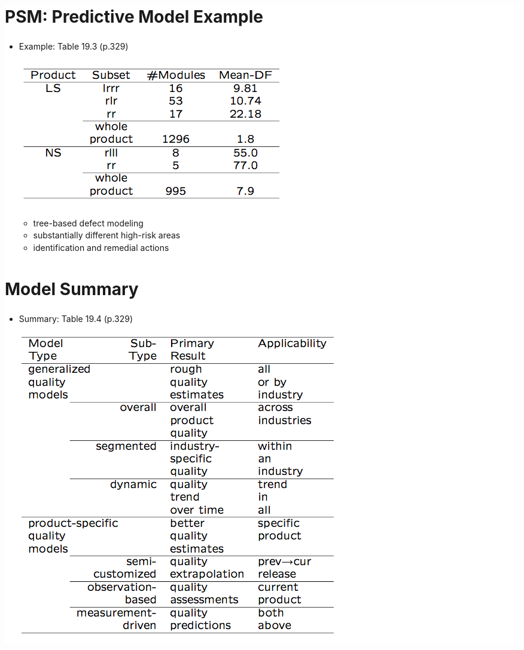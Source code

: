 # PSM: Predictive Model Example

-	Example: Table 19.3 (p.329)

	![](../pics/19-t-3.png)

	-	tree-based defect modeling
	-	substantially different high-risk areas
	-	identification and remedial actions

# Model Summary

-	Summary: Table 19.4 (p.329)

	![](../pics/19-t-4.png)
